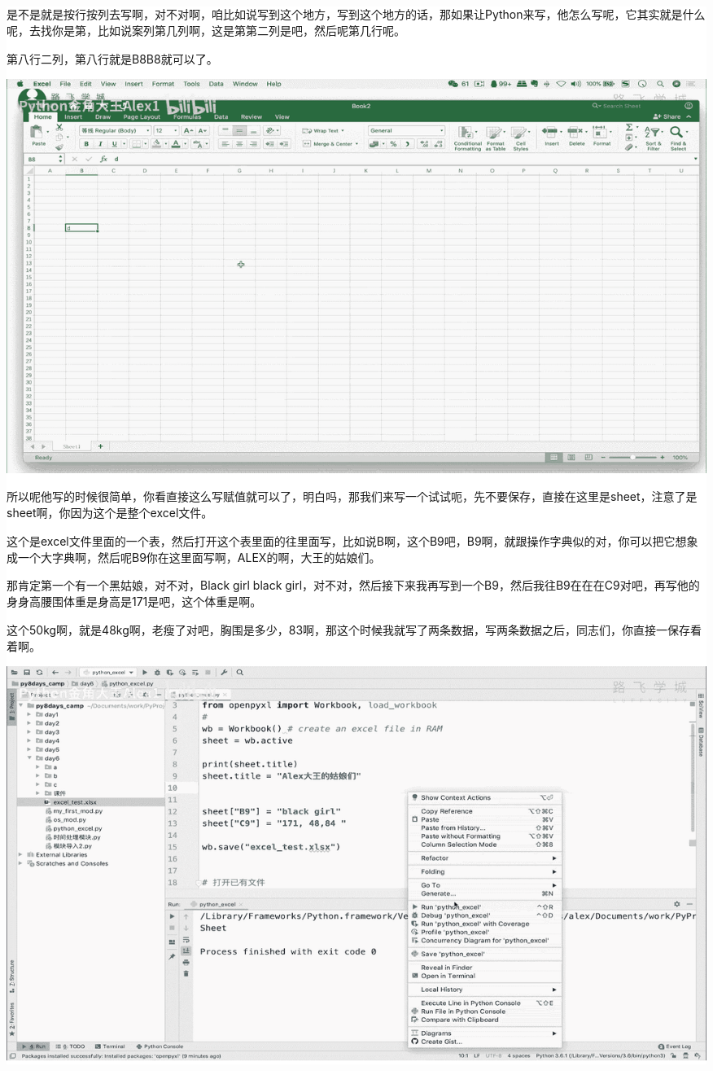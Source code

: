 是不是就是按行按列去写啊，对不对啊，咱比如说写到这个地方，写到这个地方的话，那如果让Python来写，他怎么写呢，它其实就是什么呢，去找你是第，比如说案列第几列啊，这是第第二列是吧，然后呢第几行呢。

第八行二列，第八行就是B8B8就可以了。

![](img/1f982e3b5b60fd7b1877f13fbb3a72e7_47.png)

所以呢他写的时候很简单，你看直接这么写赋值就可以了，明白吗，那我们来写一个试试呃，先不要保存，直接在这里是sheet，注意了是sheet啊，你因为这个是整个excel文件。

这个是excel文件里面的一个表，然后打开这个表里面的往里面写，比如说B啊，这个B9吧，B9啊，就跟操作字典似的对，你可以把它想象成一个大字典啊，然后呢B9你在这里面写啊，ALEX的啊，大王的姑娘们。

那肯定第一个有一个黑姑娘，对不对，Black girl black girl，对不对，然后接下来我再写到一个B9，然后我往B9在在在C9对吧，再写他的身身高腰围体重是身高是171是吧，这个体重是啊。

这个50kg啊，就是48kg啊，老瘦了对吧，胸围是多少，83啊，那这个时候我就写了两条数据，写两条数据之后，同志们，你直接一保存看着啊。



![](img/1f982e3b5b60fd7b1877f13fbb3a72e7_49.png)
